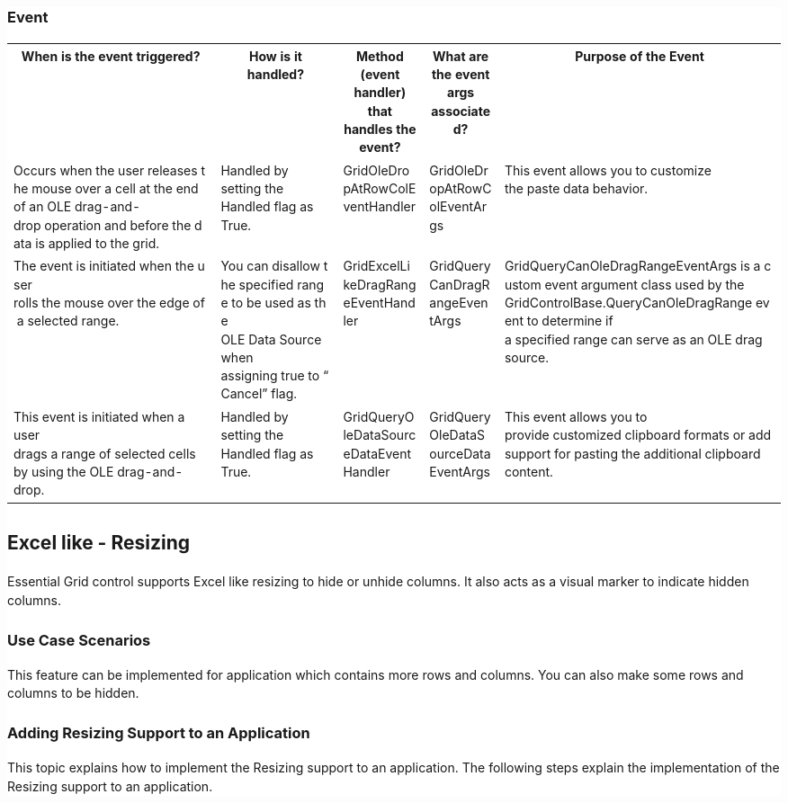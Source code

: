 ### Event

<table>
<tr>
<th>
When is the event triggered?</th><th>
How is it handled?</th><th>
Method (event handler) that handles the event?</th><th>
What are the event args associated?</th><th>
Purpose of the Event</th></tr>
<tr>
<td>
Occurs when the user releases the mouse over a cell at the end of an OLE drag-and-drop operation and before the data is applied to the grid.</td><td>
Handled by setting the Handled flag as True.</td><td>
GridOleDropAtRowColEventHandler</td><td>
GridOleDropAtRowColEventArgs</td><td>
This event allows you to customize the paste data behavior.</td></tr>
<tr>
<td>
The event is initiated when the user rolls the mouse over the edge of a selected range.</td><td>
You can disallow the specified range to be used as the OLE Data Source when<br>assigning true to “Cancel” flag.</td><td>
GridExcelLikeDragRangeEventHandler</td><td>
GridQueryCanDragRangeEventArgs</td><td>
GridQueryCanOleDragRangeEventArgs is a custom event argument class used by the GridControlBase.QueryCanOleDragRange event to determine if a specified range can serve as an OLE drag source.</td></tr>
<tr>
<td>
This event is initiated when a user drags a range of selected cells by using the OLE drag-and-drop.</td><td>
Handled by setting the Handled flag as True.</td><td>
GridQueryOleDataSourceDataEventHandler</td><td>
GridQueryOleDataSourceDataEventArgs</td><td>
This event allows you to provide customized clipboard formats or add support for pasting the additional clipboard content.</td></tr>
</table>

## Excel like - Resizing

Essential Grid control supports Excel like resizing to hide or unhide columns. It also acts as a visual marker to indicate hidden columns.

### Use Case Scenarios

This feature can be implemented for application which contains more rows and columns. You can also make some rows and columns to be hidden.

### Adding Resizing Support to an Application 

This topic explains how to implement the Resizing support to an application. The following steps explain the implementation of the Resizing support to an application. 
